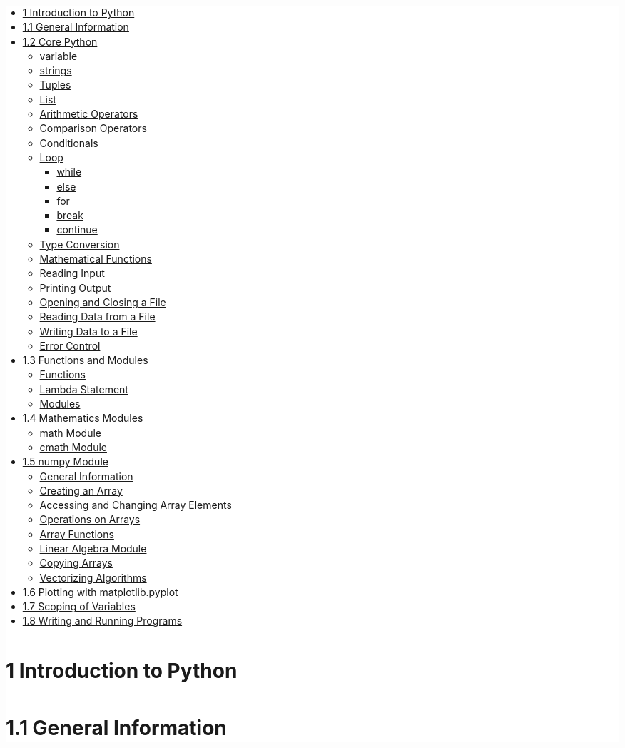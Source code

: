 


- [1 Introduction to Python](#1-introduction-to-python)
- [1.1 General Information](#11-general-information)
- [1.2 Core Python](#12-core-python)
	- [variable](#variable)
	- [strings](#strings)
	- [Tuples](#tuples)
	- [List](#list)
	- [Arithmetic Operators](#arithmetic-operators)
	- [Comparison Operators](#comparison-operators)
	- [Conditionals](#conditionals)
	- [Loop](#loop)
		- [while](#while)
		- [else](#else)
		- [for](#for)
		- [break](#break)
		- [continue](#continue)
	- [Type Conversion](#type-conversion)
	- [Mathematical Functions](#mathematical-functions)
	- [Reading Input](#reading-input)
	- [Printing Output](#printing-output)
	- [Opening and Closing a File](#opening-and-closing-a-file)
	- [Reading Data from a File](#reading-data-from-a-file)
	- [Writing Data to a File](#writing-data-to-a-file)
	- [Error Control](#error-control)
- [1.3 Functions and Modules](#13-functions-and-modules)
	- [Functions](#functions)
	- [Lambda Statement](#lambda-statement)
	- [Modules](#modules)
- [1.4 Mathematics Modules](#14-mathematics-modules)
	- [math Module](#math-module)
	- [cmath Module](#cmath-module)
- [1.5 numpy Module](#15-numpy-module)
	- [General Information](#general-information)
	- [Creating an Array](#creating-an-array)
	- [Accessing and Changing Array Elements](#accessing-and-changing-array-elements)
	- [Operations on Arrays](#operations-on-arrays)
	- [Array Functions](#array-functions)
	- [Linear Algebra Module](#linear-algebra-module)
	- [Copying Arrays](#copying-arrays)
	- [Vectorizing Algorithms](#vectorizing-algorithms)
- [1.6 Plotting with matplotlib.pyplot](#16-plotting-with-matplotlibpyplot)
- [1.7 Scoping of Variables](#17-scoping-of-variables)
- [1.8 Writing and Running Programs](#18-writing-and-running-programs)




# 1 Introduction to Python

# 1.1 General Information
